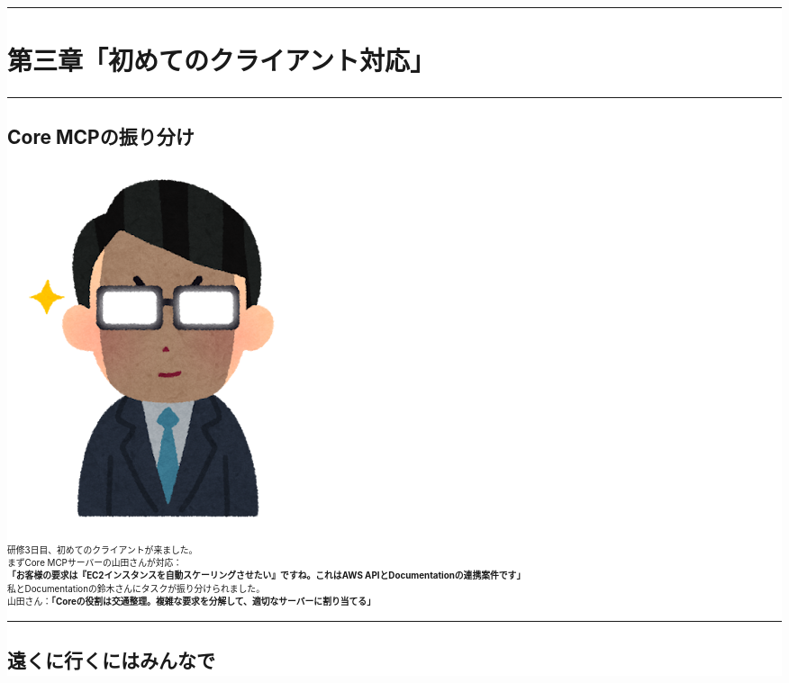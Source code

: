 </div>
</div>

</div>



---

# 第三章「初めてのクライアント対応」

---

## Core MCPの振り分け

![bg left:30% fit](../../assets/images/2025/new-job-mcp/yoshida.png)

<div class="info-box" style="font-size: 0.7em;">

研修3日目、初めてのクライアントが来ました。</br>
まずCore MCPサーバーの山田さんが対応：</br>
<strong>「お客様の要求は『EC2インスタンスを自動スケーリングさせたい』ですね。これはAWS APIとDocumentationの連携案件です」</strong></br>
私とDocumentationの鈴木さんにタスクが振り分けられました。</br>
山田さん：<strong>「Coreの役割は交通整理。複雑な要求を分解して、適切なサーバーに割り当てる」</strong>
</div>

---

## 遠くに行くにはみんなで
